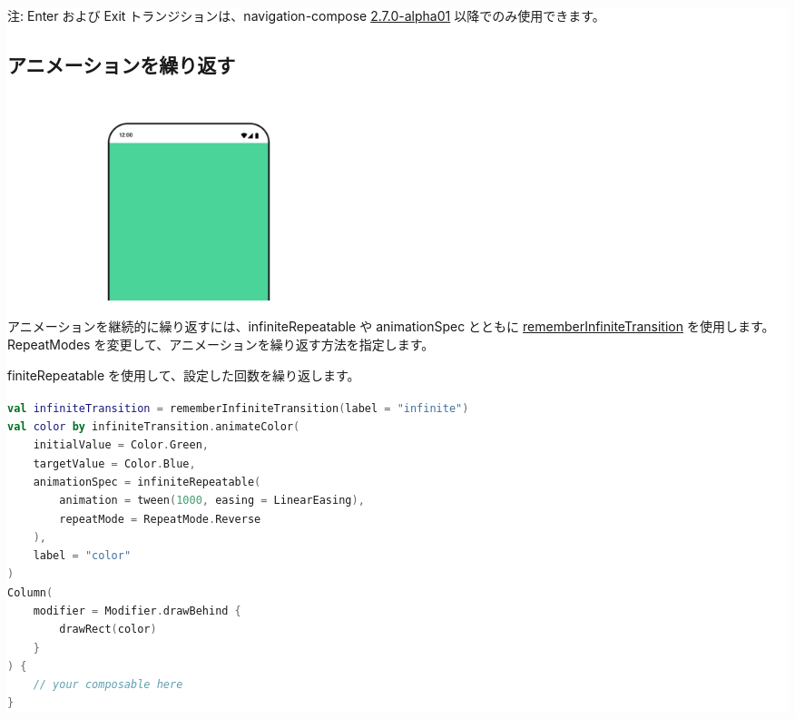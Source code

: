 注: Enter および Exit トランジションは、navigation-compose [2.7.0-alpha01](https://developer.android.com/jetpack/androidx/releases/navigation?_gl=1*arhof3*_up*MQ..*_ga*MTQ1NzI0ODE0NC4xNzI2NzI4Nzk2*_ga_6HH9YJMN9M*MTcyNzA1ODYzMS43LjAuMTcyNzA1ODYzMS4wLjAuNDcwOTk5NDY.#2.7.0-alpha01) 以降でのみ使用できます。


## アニメーションを繰り返す

<img src="./画像/アニメーションを繰り返す.gif" width="400">

アニメーションを継続的に繰り返すには、infiniteRepeatable や animationSpec とともに [rememberInfiniteTransition](https://developer.android.com/reference/kotlin/androidx/compose/animation/core/InfiniteTransition?_gl=1*y0vnbv*_up*MQ..*_ga*MTQ1NzI0ODE0NC4xNzI2NzI4Nzk2*_ga_6HH9YJMN9M*MTcyNzA1ODYzMS43LjAuMTcyNzA1ODYzMS4wLjAuNDcwOTk5NDY.) を使用します。RepeatModes を変更して、アニメーションを繰り返す方法を指定します。

finiteRepeatable を使用して、設定した回数を繰り返します。

```kotlin
val infiniteTransition = rememberInfiniteTransition(label = "infinite")
val color by infiniteTransition.animateColor(
    initialValue = Color.Green,
    targetValue = Color.Blue,
    animationSpec = infiniteRepeatable(
        animation = tween(1000, easing = LinearEasing),
        repeatMode = RepeatMode.Reverse
    ),
    label = "color"
)
Column(
    modifier = Modifier.drawBehind {
        drawRect(color)
    }
) {
    // your composable here
}
```
